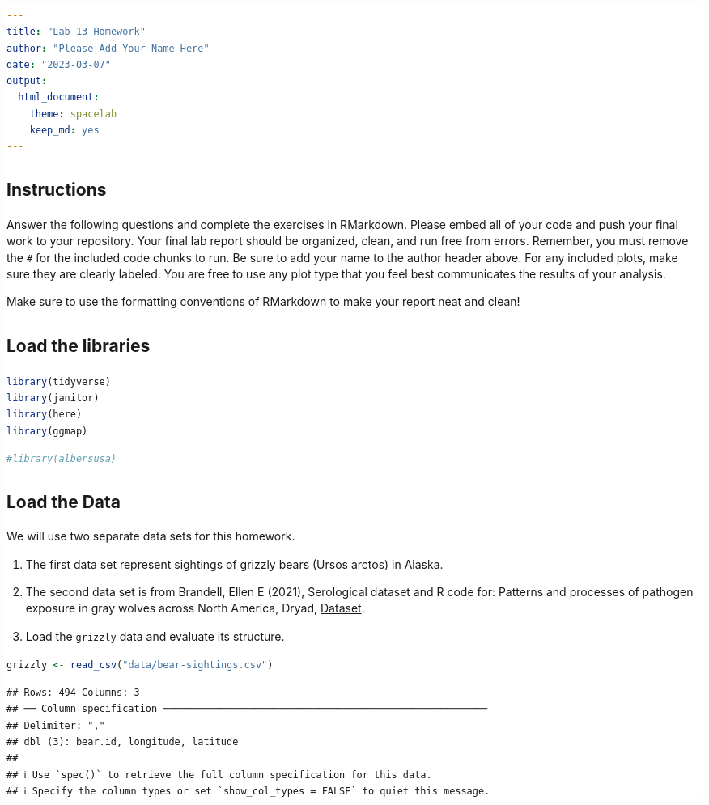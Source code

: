 ```yaml
---
title: "Lab 13 Homework"
author: "Please Add Your Name Here"
date: "2023-03-07"
output:
  html_document: 
    theme: spacelab
    keep_md: yes
---
```




## Instructions
Answer the following questions and complete the exercises in RMarkdown. Please embed all of your code and push your final work to your repository. Your final lab report should be organized, clean, and run free from errors. Remember, you must remove the `#` for the included code chunks to run. Be sure to add your name to the author header above. For any included plots, make sure they are clearly labeled. You are free to use any plot type that you feel best communicates the results of your analysis.  

Make sure to use the formatting conventions of RMarkdown to make your report neat and clean!  

## Load the libraries  

```r
library(tidyverse)
library(janitor)
library(here)
library(ggmap)
```


```r
#library(albersusa)
```

## Load the Data
We will use two separate data sets for this homework.  

1. The first [data set](https://rcweb.dartmouth.edu/~f002d69/workshops/index_rspatial.html) represent sightings of grizzly bears (Ursos arctos) in Alaska.  

2. The second data set is from Brandell, Ellen E (2021), Serological dataset and R code for: Patterns and processes of pathogen exposure in gray wolves across North America, Dryad, [Dataset](https://doi.org/10.5061/dryad.5hqbzkh51).  

1. Load the `grizzly` data and evaluate its structure.  


```r
grizzly <- read_csv("data/bear-sightings.csv")
```

```
## Rows: 494 Columns: 3
## ── Column specification ────────────────────────────────────────────────────────
## Delimiter: ","
## dbl (3): bear.id, longitude, latitude
## 
## ℹ Use `spec()` to retrieve the full column specification for this data.
## ℹ Specify the column types or set `show_col_types = FALSE` to quiet this message.
```
